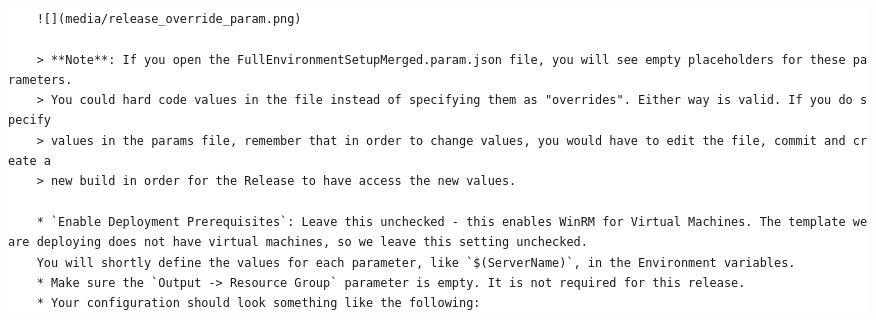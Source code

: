 		![](media/release_override_param.png)
				
		> **Note**: If you open the FullEnvironmentSetupMerged.param.json file, you will see empty placeholders for these parameters.
		> You could hard code values in the file instead of specifying them as "overrides". Either way is valid. If you do specify
		> values in the params file, remember that in order to change values, you would have to edit the file, commit and create a 
		> new build in order for the Release to have access the new values.
		
		* `Enable Deployment Prerequisites`: Leave this unchecked - this enables WinRM for Virtual Machines. The template we are deploying does not have virtual machines, so we leave this setting unchecked.
		You will shortly define the values for each parameter, like `$(ServerName)`, in the Environment variables.
		* Make sure the `Output -> Resource Group` parameter is empty. It is not required for this release.
		* Your configuration should look something like the following: